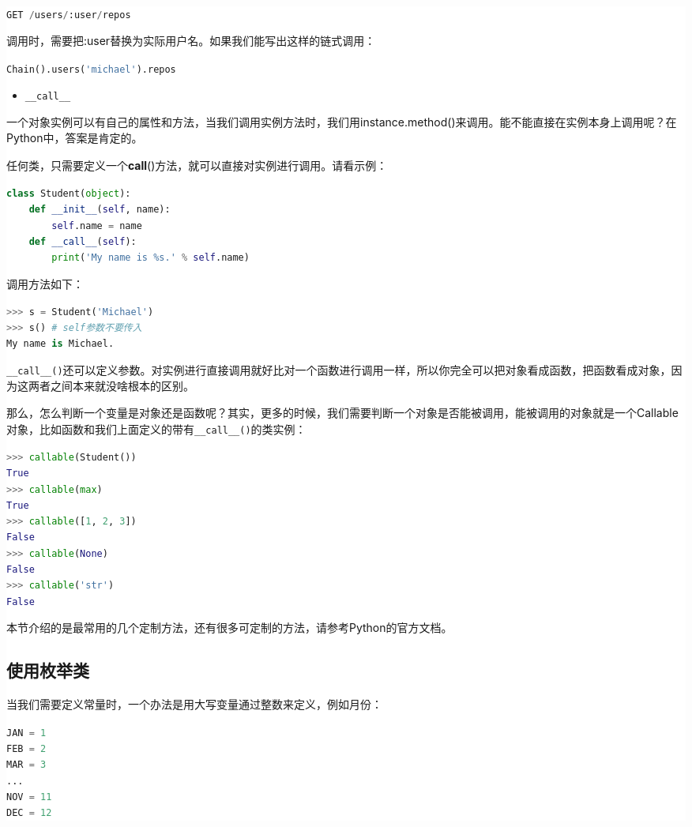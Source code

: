 ```python
GET /users/:user/repos
```

调用时，需要把:user替换为实际用户名。如果我们能写出这样的链式调用：

```python
Chain().users('michael').repos
```

* `__call__`

一个对象实例可以有自己的属性和方法，当我们调用实例方法时，我们用instance.method\(\)来调用。能不能直接在实例本身上调用呢？在Python中，答案是肯定的。

任何类，只需要定义一个**call**\(\)方法，就可以直接对实例进行调用。请看示例：

```python
class Student(object):
    def __init__(self, name):
        self.name = name
    def __call__(self):
        print('My name is %s.' % self.name)
```

调用方法如下：

```python
>>> s = Student('Michael')
>>> s() # self参数不要传入
My name is Michael.
```

`__call__()`还可以定义参数。对实例进行直接调用就好比对一个函数进行调用一样，所以你完全可以把对象看成函数，把函数看成对象，因为这两者之间本来就没啥根本的区别。

那么，怎么判断一个变量是对象还是函数呢？其实，更多的时候，我们需要判断一个对象是否能被调用，能被调用的对象就是一个Callable对象，比如函数和我们上面定义的带有`__call__()`的类实例：

```python
>>> callable(Student())
True
>>> callable(max)
True
>>> callable([1, 2, 3])
False
>>> callable(None)
False
>>> callable('str')
False
```

本节介绍的是最常用的几个定制方法，还有很多可定制的方法，请参考Python的官方文档。

## 使用枚举类

当我们需要定义常量时，一个办法是用大写变量通过整数来定义，例如月份：

```python
JAN = 1
FEB = 2
MAR = 3
...
NOV = 11
DEC = 12
```
